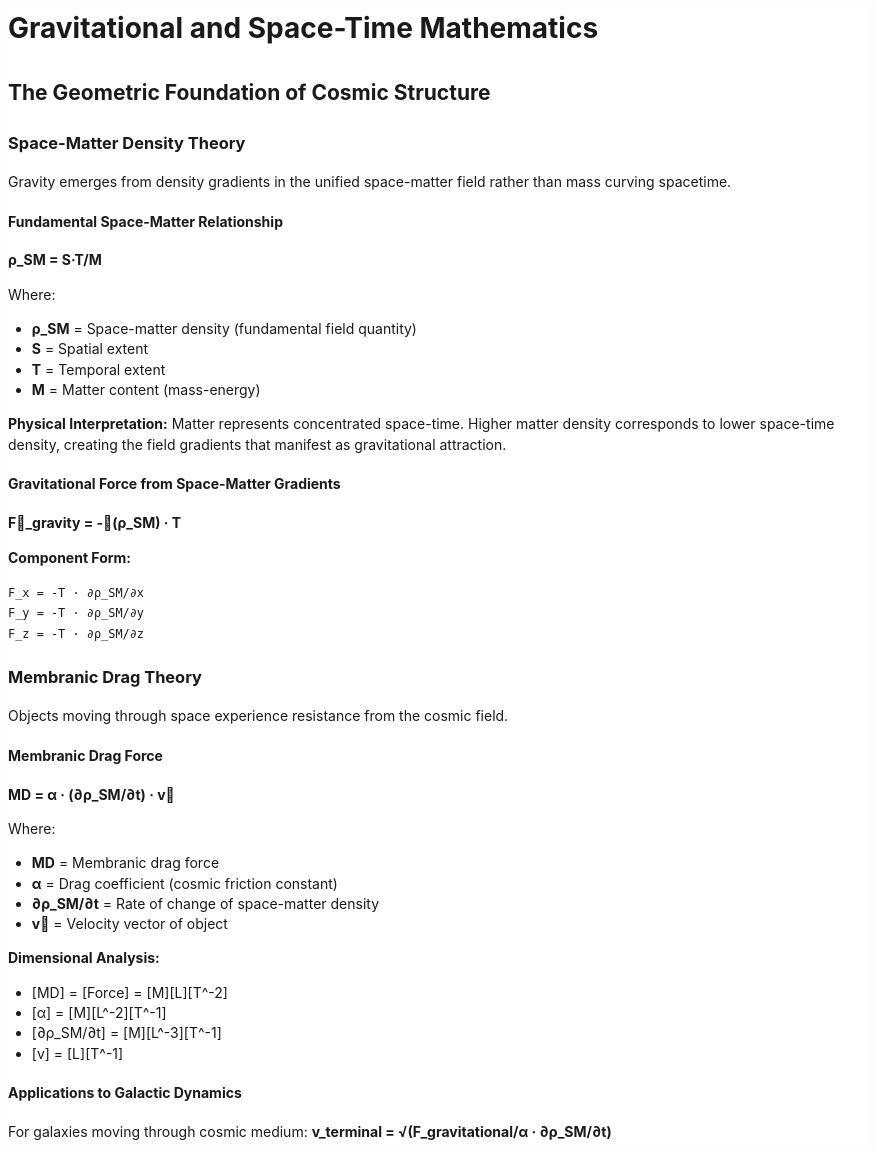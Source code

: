 # Gravitational and Space-Time Mathematics
## The Geometric Foundation of Cosmic Structure

### Space-Matter Density Theory
Gravity emerges from density gradients in the unified space-matter field rather than mass curving spacetime.

#### Fundamental Space-Matter Relationship
**ρ_SM = S·T/M**

Where:
- **ρ_SM** = Space-matter density (fundamental field quantity)
- **S** = Spatial extent 
- **T** = Temporal extent
- **M** = Matter content (mass-energy)

**Physical Interpretation:**
Matter represents concentrated space-time. Higher matter density corresponds to lower space-time density, creating the field gradients that manifest as gravitational attraction.

#### Gravitational Force from Space-Matter Gradients
**F⃗_gravity = -∇(ρ_SM) · T**

**Component Form:**
```
F_x = -T · ∂ρ_SM/∂x
F_y = -T · ∂ρ_SM/∂y  
F_z = -T · ∂ρ_SM/∂z
```

### Membranic Drag Theory
Objects moving through space experience resistance from the cosmic field.

#### Membranic Drag Force
**MD = α · (∂ρ_SM/∂t) · v⃗**

Where:
- **MD** = Membranic drag force
- **α** = Drag coefficient (cosmic friction constant)
- **∂ρ_SM/∂t** = Rate of change of space-matter density
- **v⃗** = Velocity vector of object

**Dimensional Analysis:**
- [MD] = [Force] = [M][L][T^-2]
- [α] = [M][L^-2][T^-1]
- [∂ρ_SM/∂t] = [M][L^-3][T^-1]
- [v] = [L][T^-1]

#### Applications to Galactic Dynamics
For galaxies moving through cosmic medium:
**v_terminal = √(F_gravitational/α · ∂ρ_SM/∂t)**
